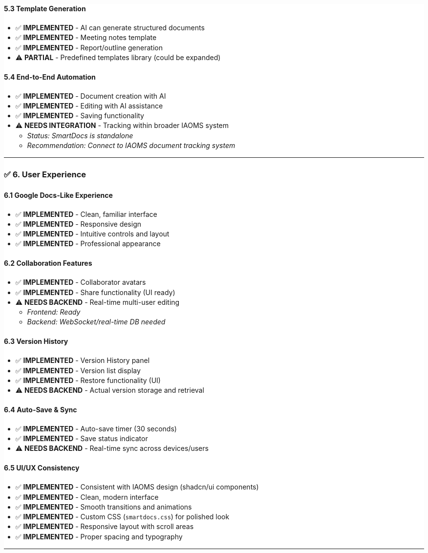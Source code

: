 #### 5.3 Template Generation
- ✅ **IMPLEMENTED** - AI can generate structured documents
- ✅ **IMPLEMENTED** - Meeting notes template
- ✅ **IMPLEMENTED** - Report/outline generation
- ⚠️ **PARTIAL** - Predefined templates library (could be expanded)

#### 5.4 End-to-End Automation
- ✅ **IMPLEMENTED** - Document creation with AI
- ✅ **IMPLEMENTED** - Editing with AI assistance
- ✅ **IMPLEMENTED** - Saving functionality
- ⚠️ **NEEDS INTEGRATION** - Tracking within broader IAOMS system
  - *Status: SmartDocs is standalone*
  - *Recommendation: Connect to IAOMS document tracking system*

---

### ✅ **6. User Experience**

#### 6.1 Google Docs-Like Experience
- ✅ **IMPLEMENTED** - Clean, familiar interface
- ✅ **IMPLEMENTED** - Responsive design
- ✅ **IMPLEMENTED** - Intuitive controls and layout
- ✅ **IMPLEMENTED** - Professional appearance

#### 6.2 Collaboration Features
- ✅ **IMPLEMENTED** - Collaborator avatars
- ✅ **IMPLEMENTED** - Share functionality (UI ready)
- ⚠️ **NEEDS BACKEND** - Real-time multi-user editing
  - *Frontend: Ready*
  - *Backend: WebSocket/real-time DB needed*

#### 6.3 Version History
- ✅ **IMPLEMENTED** - Version History panel
- ✅ **IMPLEMENTED** - Version list display
- ✅ **IMPLEMENTED** - Restore functionality (UI)
- ⚠️ **NEEDS BACKEND** - Actual version storage and retrieval

#### 6.4 Auto-Save & Sync
- ✅ **IMPLEMENTED** - Auto-save timer (30 seconds)
- ✅ **IMPLEMENTED** - Save status indicator
- ⚠️ **NEEDS BACKEND** - Real-time sync across devices/users

#### 6.5 UI/UX Consistency
- ✅ **IMPLEMENTED** - Consistent with IAOMS design (shadcn/ui components)
- ✅ **IMPLEMENTED** - Clean, modern interface
- ✅ **IMPLEMENTED** - Smooth transitions and animations
- ✅ **IMPLEMENTED** - Custom CSS (`smartdocs.css`) for polished look
- ✅ **IMPLEMENTED** - Responsive layout with scroll areas
- ✅ **IMPLEMENTED** - Proper spacing and typography

---
